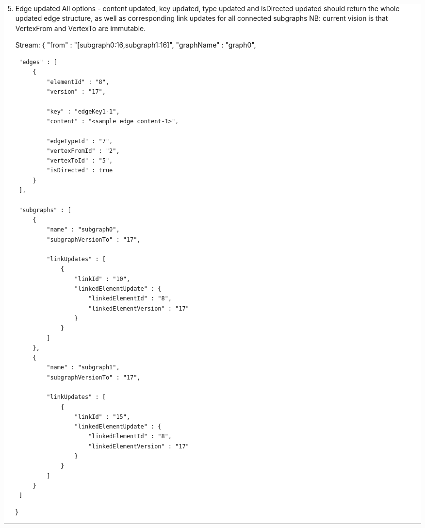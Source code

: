 5) Edge updated
All options - content updated, key updated, type updated and isDirected updated should return the whole updated edge structure, as well as corresponding link updates for all connected subgraphs
NB: current vision is that VertexFrom and VertexTo are immutable.

	Stream:
	{
		"from" : "[subgraph0:16,subgraph1:16]",
		"graphName" : "graph0",

		"edges" : [
			{
				"elementId" : "8",
				"version" : "17",
	
				"key" : "edgeKey1-1",
				"content" : "<sample edge content-1>",
				
				"edgeTypeId" : "7",
				"vertexFromId" : "2",
				"vertexToId" : "5",
				"isDirected" : true
			}
		],
		
		"subgraphs" : [
			{
				"name" : "subgraph0",
				"subgraphVersionTo" : "17",
			
				"linkUpdates" : [
					{
						"linkId" : "10",
						"linkedElementUpdate" : {
							"linkedElementId" : "8",
							"linkedElementVersion" : "17"
						}
					}
				]
			},
			{
				"name" : "subgraph1",
				"subgraphVersionTo" : "17",
			
				"linkUpdates" : [
					{
						"linkId" : "15",
						"linkedElementUpdate" : {
							"linkedElementId" : "8",
							"linkedElementVersion" : "17"
						}
					}
				]
			}
		]
	}

---